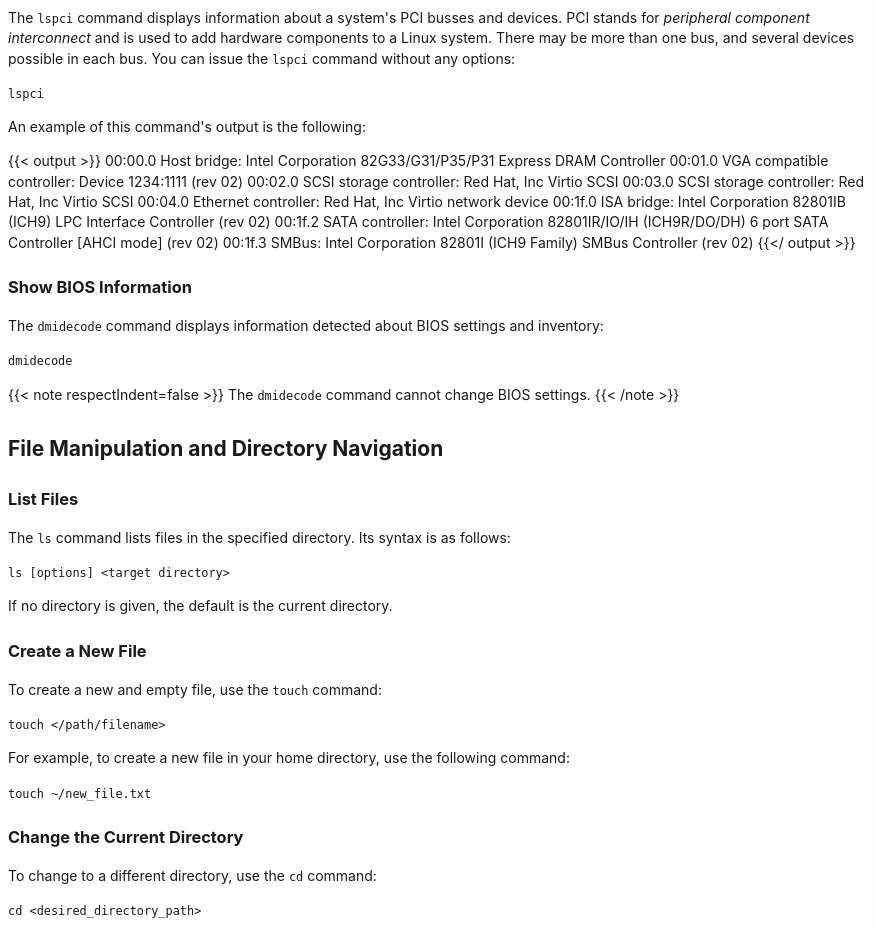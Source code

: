 The `lspci` command displays information about a system's PCI busses and devices. PCI stands for *peripheral component interconnect* and is used to add hardware components to a Linux system. There may be more than one bus, and several devices possible in each bus. You can issue the `lspci` command without any options:

    lspci

An example of this command's output is the following:

{{< output >}}
00:00.0 Host bridge: Intel Corporation 82G33/G31/P35/P31 Express DRAM Controller
00:01.0 VGA compatible controller: Device 1234:1111 (rev 02)
00:02.0 SCSI storage controller: Red Hat, Inc Virtio SCSI
00:03.0 SCSI storage controller: Red Hat, Inc Virtio SCSI
00:04.0 Ethernet controller: Red Hat, Inc Virtio network device
00:1f.0 ISA bridge: Intel Corporation 82801IB (ICH9) LPC Interface Controller (rev 02)
00:1f.2 SATA controller: Intel Corporation 82801IR/IO/IH (ICH9R/DO/DH) 6 port SATA Controller [AHCI mode] (rev 02)
00:1f.3 SMBus: Intel Corporation 82801I (ICH9 Family) SMBus Controller (rev 02)
{{</ output >}}

### Show BIOS Information

The `dmidecode` command displays information detected about BIOS settings and inventory:

    dmidecode

{{< note respectIndent=false >}}
The `dmidecode` command cannot change BIOS settings.
{{< /note >}}

## File Manipulation and Directory Navigation

### List Files

The `ls` command lists files in the specified directory. Its syntax is as follows:

    ls [options] <target directory>

If no directory is given, the default is the current directory.

### Create a New File

To create a new and empty file, use the `touch` command:

    touch </path/filename>

For example, to create a new file in your home directory, use the following command:

    touch ~/new_file.txt

### Change the Current Directory

To change to a different directory, use the `cd` command:

    cd <desired_directory_path>
